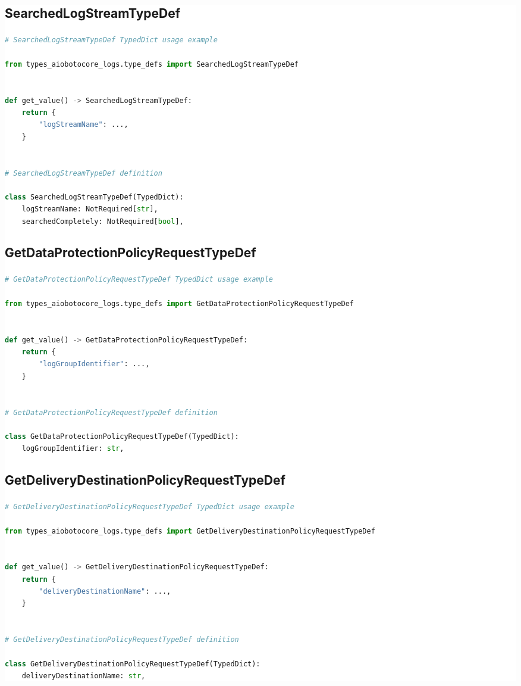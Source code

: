 ## SearchedLogStreamTypeDef

```python
# SearchedLogStreamTypeDef TypedDict usage example

from types_aiobotocore_logs.type_defs import SearchedLogStreamTypeDef


def get_value() -> SearchedLogStreamTypeDef:
    return {
        "logStreamName": ...,
    }


# SearchedLogStreamTypeDef definition

class SearchedLogStreamTypeDef(TypedDict):
    logStreamName: NotRequired[str],
    searchedCompletely: NotRequired[bool],
```

## GetDataProtectionPolicyRequestTypeDef

```python
# GetDataProtectionPolicyRequestTypeDef TypedDict usage example

from types_aiobotocore_logs.type_defs import GetDataProtectionPolicyRequestTypeDef


def get_value() -> GetDataProtectionPolicyRequestTypeDef:
    return {
        "logGroupIdentifier": ...,
    }


# GetDataProtectionPolicyRequestTypeDef definition

class GetDataProtectionPolicyRequestTypeDef(TypedDict):
    logGroupIdentifier: str,
```

## GetDeliveryDestinationPolicyRequestTypeDef

```python
# GetDeliveryDestinationPolicyRequestTypeDef TypedDict usage example

from types_aiobotocore_logs.type_defs import GetDeliveryDestinationPolicyRequestTypeDef


def get_value() -> GetDeliveryDestinationPolicyRequestTypeDef:
    return {
        "deliveryDestinationName": ...,
    }


# GetDeliveryDestinationPolicyRequestTypeDef definition

class GetDeliveryDestinationPolicyRequestTypeDef(TypedDict):
    deliveryDestinationName: str,
```
